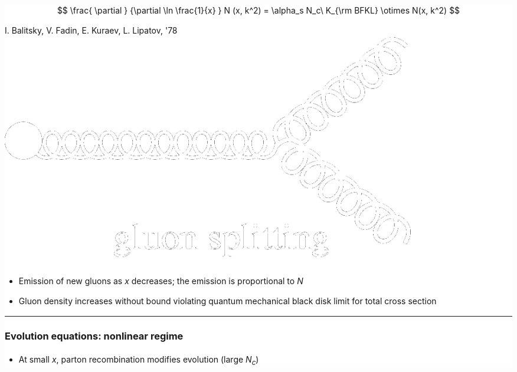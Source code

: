 <div class="col" data-markdown>

$$
\frac{ \partial } {\partial \ln \frac{1}{x} } N (x, k^2) = \alpha_s N_c\  K_{\rm BFKL} \otimes N(x, k^2)
$$

<div class="cite">
I. Balitsky, V. Fadin, E. Kuraev,  L. Lipatov, '78
</div>

</div>

<div class="col" data-markdown>

<img src="img/gspl.pdf.png" width="80%">

</div>

</div>

- Emission of new gluons as $x$ decreases; the emission is proportional to $N$

- Gluon density increases without bound violating quantum mechanical black disk
  limit for total cross section

---

### Evolution equations: nonlinear regime

- At small $x$, parton recombination modifies evolution (large $N_c$)

<div class="container">

  <div class="col" data-markdown>
